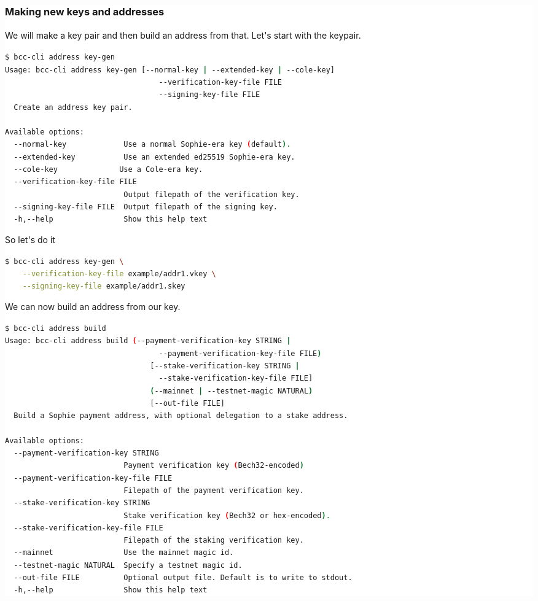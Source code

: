### Making new keys and addresses

We will make a key pair and then build an address from that. Let's start with
the keypair.

```bash
$ bcc-cli address key-gen
Usage: bcc-cli address key-gen [--normal-key | --extended-key | --cole-key]
                                   --verification-key-file FILE
                                   --signing-key-file FILE
  Create an address key pair.

Available options:
  --normal-key             Use a normal Sophie-era key (default).
  --extended-key           Use an extended ed25519 Sophie-era key.
  --cole-key              Use a Cole-era key.
  --verification-key-file FILE
                           Output filepath of the verification key.
  --signing-key-file FILE  Output filepath of the signing key.
  -h,--help                Show this help text
```

So let's do it
```bash
$ bcc-cli address key-gen \
    --verification-key-file example/addr1.vkey \
    --signing-key-file example/addr1.skey
```

We can now build an address from our key.

```bash
$ bcc-cli address build
Usage: bcc-cli address build (--payment-verification-key STRING |
                                   --payment-verification-key-file FILE)
                                 [--stake-verification-key STRING |
                                   --stake-verification-key-file FILE]
                                 (--mainnet | --testnet-magic NATURAL)
                                 [--out-file FILE]
  Build a Sophie payment address, with optional delegation to a stake address.

Available options:
  --payment-verification-key STRING
                           Payment verification key (Bech32-encoded)
  --payment-verification-key-file FILE
                           Filepath of the payment verification key.
  --stake-verification-key STRING
                           Stake verification key (Bech32 or hex-encoded).
  --stake-verification-key-file FILE
                           Filepath of the staking verification key.
  --mainnet                Use the mainnet magic id.
  --testnet-magic NATURAL  Specify a testnet magic id.
  --out-file FILE          Optional output file. Default is to write to stdout.
  -h,--help                Show this help text
```


[cbor.me]: http://cbor.me/
[ONE MILLION ENTROPIC]: https://www.youtube.com/watch?v=l91ISfcuzDw
[why make trillions when we could make billions?]: https://www.youtube.com/watch?v=xyyqoHCkw9I
[Cole mainnet configuration]: https://github.com/The-Blockchain-Company/bcc-node/blob/master/configuration/defaults/cole-mainnet/configuration.yaml
